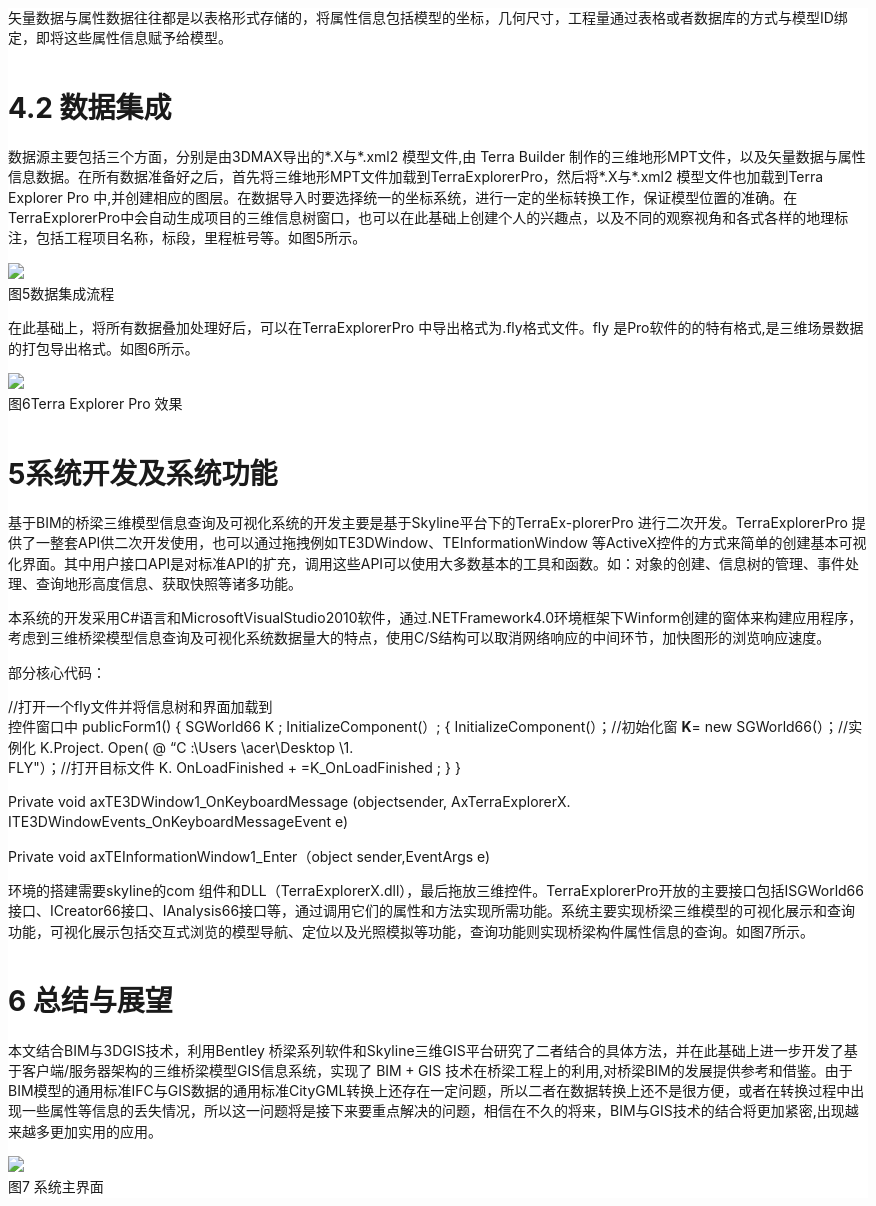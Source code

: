 矢量数据与属性数据往往都是以表格形式存储的，将属性信息包括模型的坐标，几何尺寸，工程量通过表格或者数据库的方式与模型ID绑定，即将这些属性信息赋予给模型。

# 4.2 数据集成

数据源主要包括三个方面，分别是由3DMAX导出的\*.X与\*.xml2 模型文件,由 Terra Builder 制作的三维地形MPT文件，以及矢量数据与属性信息数据。在所有数据准备好之后，首先将三维地形MPT文件加载到TerraExplorerPro，然后将\*.X与\*.xml2 模型文件也加载到Terra Explorer Pro 中,并创建相应的图层。在数据导入时要选择统一的坐标系统，进行一定的坐标转换工作，保证模型位置的准确。在TerraExplorerPro中会自动生成项目的三维信息树窗口，也可以在此基础上创建个人的兴趣点，以及不同的观察视角和各式各样的地理标注，包括工程项目名称，标段，里程桩号等。如图5所示。

![](images/d59aa3c92ce5b629e9a785fcb41f23cbc93d836f7bce47d67bc5c2736c7f6b7f.jpg)  
图5数据集成流程

在此基础上，将所有数据叠加处理好后，可以在TerraExplorerPro 中导出格式为.fly格式文件。fly 是Pro软件的的特有格式,是三维场景数据的打包导出格式。如图6所示。

![](images/e0cf436d8a28dffb3483aebf5dcec92a415cc3613c20148f3be7c628604ad0a5.jpg)  
图6Terra Explorer Pro 效果

# 5系统开发及系统功能

基于BIM的桥梁三维模型信息查询及可视化系统的开发主要是基于Skyline平台下的TerraEx-plorerPro 进行二次开发。TerraExplorerPro 提供了一整套API供二次开发使用，也可以通过拖拽例如TE3DWindow、TEInformationWindow 等ActiveX控件的方式来简单的创建基本可视化界面。其中用户接口API是对标准API的扩充，调用这些API可以使用大多数基本的工具和函数。如：对象的创建、信息树的管理、事件处理、查询地形高度信息、获取快照等诸多功能。

本系统的开发采用C#语言和MicrosoftVisualStudio2010软件，通过.NETFramework4.0环境框架下Winform创建的窗体来构建应用程序，考虑到三维桥梁模型信息查询及可视化系统数据量大的特点，使用C/S结构可以取消网络响应的中间环节，加快图形的浏览响应速度。

部分核心代码：

//打开一个fly文件并将信息树和界面加载到   
控件窗口中 publicForm1() { SGWorld66 K ; InitializeComponent(）; { InitializeComponent(）；//初始化窗 $\mathbf { K } =$ new SGWorld66(）；//实例化 K.Project. Open( $@$ “C :\Users \acer\Desktop \1.   
FLY"）；//打开目标文件 K. OnLoadFinished + =K_OnLoadFinished ; } }

Private void axTE3DWindow1_OnKeyboardMessage (objectsender, AxTerraExplorerX. ITE3DWindowEvents_OnKeyboardMessageEvent e)

Private void axTEInformationWindow1_Enter（object sender,EventArgs e)

环境的搭建需要skyline的com 组件和DLL（TerraExplorerX.dll），最后拖放三维控件。TerraExplorerPro开放的主要接口包括ISGWorld66接口、ICreator66接口、IAnalysis66接口等，通过调用它们的属性和方法实现所需功能。系统主要实现桥梁三维模型的可视化展示和查询功能，可视化展示包括交互式浏览的模型导航、定位以及光照模拟等功能，查询功能则实现桥梁构件属性信息的查询。如图7所示。

# 6 总结与展望

本文结合BIM与3DGIS技术，利用Bentley 桥梁系列软件和Skyline三维GIS平台研究了二者结合的具体方法，并在此基础上进一步开发了基于客户端/服务器架构的三维桥梁模型GIS信息系统，实现了 $\mathrm { B I M } + \mathrm { G I S }$ 技术在桥梁工程上的利用,对桥梁BIM的发展提供参考和借鉴。由于BIM模型的通用标准IFC与GIS数据的通用标准CityGML转换上还存在一定问题，所以二者在数据转换上还不是很方便，或者在转换过程中出现一些属性等信息的丢失情况，所以这一问题将是接下来要重点解决的问题，相信在不久的将来，BIM与GIS技术的结合将更加紧密,出现越来越多更加实用的应用。

![](images/66d7a0a25e27a695521c3378d232ac6aa317efd13a5f07ae17bd09fe2b8eb3b8.jpg)  
图7 系统主界面
